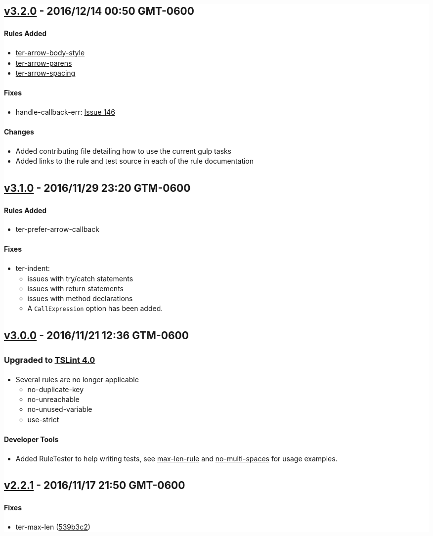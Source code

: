 ## [v3.2.0] - 2016/12/14 00:50 GMT-0600
#### Rules Added
- [ter-arrow-body-style](https://github.com/buzinas/tslint-eslint-rules/blob/master/src/docs/rules/terArrowBodyStyleRule.md)
- [ter-arrow-parens](https://github.com/buzinas/tslint-eslint-rules/blob/master/src/docs/rules/terArrowParensRule.md)
- [ter-arrow-spacing](https://github.com/buzinas/tslint-eslint-rules/blob/master/src/docs/rules/terArrowSpacingRule.md)

#### Fixes
- handle-callback-err: [Issue 146](https://github.com/buzinas/tslint-eslint-rules/issues/146)

#### Changes
- Added contributing file detailing how to use the current gulp tasks
- Added links to the rule and test source in each of the rule documentation

## [v3.1.0] - 2016/11/29 23:20 GTM-0600
#### Rules Added
- ter-prefer-arrow-callback

#### Fixes
- ter-indent:
  - issues with try/catch statements
  - issues with return statements
  - issues with method declarations
  - A `CallExpression` option has been added.


## [v3.0.0] - 2016/11/21 12:36 GTM-0600
### Upgraded to [TSLint 4.0](https://palantir.github.io/tslint/2016/11/17/new-for-4.0.html)
- Several rules are no longer applicable
    - no-duplicate-key
    - no-unreachable
    - no-unused-variable
    - use-strict

#### Developer Tools
- Added RuleTester to help writing tests, see [max-len-rule](https://github.com/buzinas/tslint-eslint-rules/blob/master/src/test/rules/terMaxLenRuleTests.ts) and [no-multi-spaces](https://github.com/buzinas/tslint-eslint-rules/blob/master/src/test/rules/noMultiSpacesRuleTests.ts) for usage examples.


## [v2.2.1] - 2016/11/17 21:50 GMT-0600
#### Fixes
- ter-max-len ([539b3c2](https://github.com/buzinas/tslint-eslint-rules/commit/539b3c210d1fd157d27a9fb61e123c28249e7690))


[3bd2dafb]: https://github.com/buzinas/tslint-eslint-rules/commit/3bd2dafb22174d2912f1a9b73ca917abe52107fc
[82a3ca75]: https://github.com/buzinas/tslint-eslint-rules/commit/82a3ca75678240976d868498407b3763ff57419c
[3d57149]: https://github.com/buzinas/tslint-eslint-rules/commit/3d571494aa5642f19f856fc361d5723a1b792e4a
[de16445]: https://github.com/buzinas/tslint-eslint-rules/commit/de164458164116b1743d0cdc57fcfbcd6a4109c4
[b76ee05]: https://github.com/buzinas/tslint-eslint-rules/commit/b76ee05033a273bdf61b6ee7465290ad8c4a73f1
[b81e671]: https://github.com/buzinas/tslint-eslint-rules/commit/b81e67141abf76f976ab399a0f16f50e971891b8
[ec81eb4]: https://github.com/buzinas/tslint-eslint-rules/commit/ec81eb457aa1758dbc35fd4ea01519fc934e1259
[3c689ff]: https://github.com/buzinas/tslint-eslint-rules/commit/3c689ffa23b36870e9fae8bb04ccdbe51cbf04c7
[cd50170]: https://github.com/buzinas/tslint-eslint-rules/commit/cd50170f658c62062dff3fa60d501cebccd98d9e
[9c551d7]: https://github.com/buzinas/tslint-eslint-rules/commit/9c551d7eaaa55289cc326e16e804d702c36cc3a1
[d163eb5]: https://github.com/buzinas/tslint-eslint-rules/commit/d163eb5aa438cce25da2624cf43c478544e7889b
[18902f1]: https://github.com/buzinas/tslint-eslint-rules/commit/18902f10939aeb4dedbcb7334be42d462846457c
[0a9a882]: https://github.com/buzinas/tslint-eslint-rules/commit/0a9a88284f199ec292bcea0534b4323f10a5bc50
[5be6774]: https://github.com/buzinas/tslint-eslint-rules/commit/5be67747d4a74e216be14fc332e3871546609cdd
[cb01358]: https://github.com/buzinas/tslint-eslint-rules/commit/cb013580a74a2eb6781a6a0701a7bfafc0818c75
[v4.1.1]: https://github.com/buzinas/tslint-eslint-rules/compare/v4.1.0...v4.1.1
[v4.1.0]: https://github.com/buzinas/tslint-eslint-rules/compare/v4.0.0...v4.1.0
[v4.0.0]: https://github.com/buzinas/tslint-eslint-rules/compare/v3.5.1...v4.0.0
[v3.5.1]: https://github.com/buzinas/tslint-eslint-rules/compare/v3.5.0...v3.5.1
[v3.5.0]: https://github.com/buzinas/tslint-eslint-rules/compare/v3.4.0...v3.5.0
[v3.4.0]: https://github.com/buzinas/tslint-eslint-rules/compare/v3.3.0...v3.4.0
[v3.3.0]: https://github.com/buzinas/tslint-eslint-rules/compare/v3.2.3...v3.3.0
[v3.2.3]: https://github.com/buzinas/tslint-eslint-rules/compare/v3.2.2...v3.2.3
[v3.2.2]: https://github.com/buzinas/tslint-eslint-rules/compare/v3.2.0...v3.2.2
[v3.2.0]: https://github.com/buzinas/tslint-eslint-rules/compare/v3.1.0...v3.2.0
[v3.1.0]: https://github.com/buzinas/tslint-eslint-rules/compare/v3.0.0...v3.1.0
[v3.0.0]: https://github.com/buzinas/tslint-eslint-rules/compare/v2.2.1...v3.0.0
[v2.2.1]: https://github.com/buzinas/tslint-eslint-rules/compare/v2.2.0...v2.2.1
[v2.2.0]: https://github.com/buzinas/tslint-eslint-rules/compare/v2.1.0...v2.2.0
[v2.1.0]: https://github.com/buzinas/tslint-eslint-rules/compare/v2.0.0...v2.1.0
[v2.0.0]: https://github.com/buzinas/tslint-eslint-rules/compare/v1.6.1...v2.0.0
[v1.6.1]: https://github.com/buzinas/tslint-eslint-rules/compare/v1.6.0...v1.6.1
[v1.6.0]: https://github.com/buzinas/tslint-eslint-rules/compare/v1.5.0...v1.6.0
[v1.5.0]: https://github.com/buzinas/tslint-eslint-rules/compare/v1.4.0...v1.5.0
[v1.4.0]: https://github.com/buzinas/tslint-eslint-rules/compare/v1.3.0...v1.4.0
[v1.3.0]: https://github.com/buzinas/tslint-eslint-rules/compare/v1.2.0...v1.3.0
[v1.2.0]: https://github.com/buzinas/tslint-eslint-rules/compare/v1.1.1...v1.2.0
[v1.1.1]: https://github.com/buzinas/tslint-eslint-rules/compare/v1.1.0...v1.1.1
[v1.1.0]: https://github.com/buzinas/tslint-eslint-rules/compare/v1.0.0...v1.1.0
[v1.0.0]: https://github.com/buzinas/tslint-eslint-rules/compare/v0.3.0...v1.0.0
[v0.3.0]: https://github.com/buzinas/tslint-eslint-rules/compare/v0.2.7...v0.3.0
[v0.2.7]: https://github.com/buzinas/tslint-eslint-rules/compare/v0.2.6...v0.2.7
[v0.2.6]: https://github.com/buzinas/tslint-eslint-rules/compare/v0.2.5...v0.2.6
[v0.2.5]: https://github.com/buzinas/tslint-eslint-rules/compare/v0.2.4...v0.2.5
[v0.2.4]: https://github.com/buzinas/tslint-eslint-rules/compare/v0.2.3...v0.2.4
[v0.2.3]: https://github.com/buzinas/tslint-eslint-rules/compare/2601ba448c8e8d639539dc461d8b2dc43bb908fa...v0.2.3